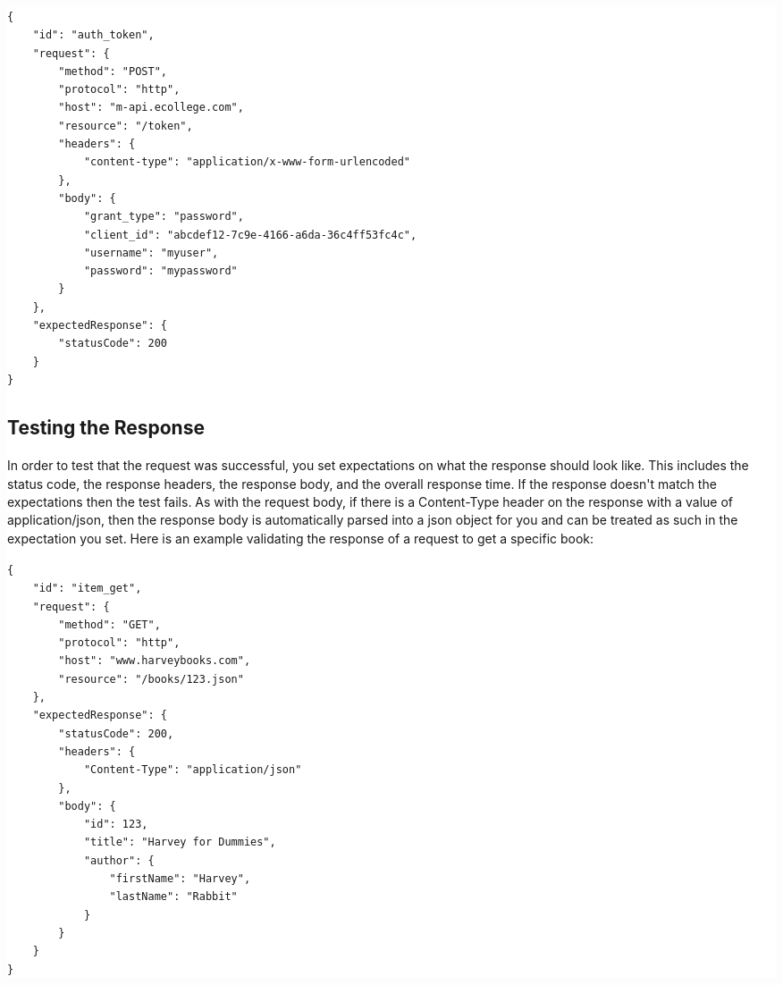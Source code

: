 	{
		"id": "auth_token",
		"request": {
			"method": "POST",
			"protocol": "http",
			"host": "m-api.ecollege.com",
			"resource": "/token",
			"headers": {
				"content-type": "application/x-www-form-urlencoded"
			},
			"body": {
				"grant_type": "password",
				"client_id": "abcdef12-7c9e-4166-a6da-36c4ff53fc4c",
				"username": "myuser",
				"password": "mypassword"
			}
		},
		"expectedResponse": {
			"statusCode": 200
		}
	}

Testing the Response
--------------------
In order to test that the request was successful, you set expectations on what the response should look like.  This includes the status code, the response headers, the response body, and the overall response time.  If the response doesn't match the expectations then the test fails. As with the request body, if there is a Content-Type header on the response with a value of application/json, then the response body is automatically parsed into a json object for you and can be treated as such in the expectation you set.  Here is an example validating the response of a request to get a specific book:

	{
		"id": "item_get",
		"request": {
			"method": "GET",
			"protocol": "http",
			"host": "www.harveybooks.com",
			"resource": "/books/123.json"
		},
		"expectedResponse": {
			"statusCode": 200,
			"headers": {
				"Content-Type": "application/json"
			},
			"body": {
				"id": 123,
				"title": "Harvey for Dummies",
				"author": {
					"firstName": "Harvey",
					"lastName": "Rabbit"
				}
			}
		}
	}
